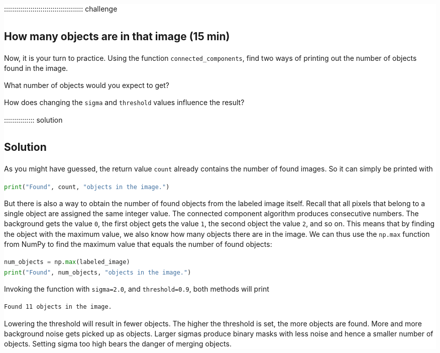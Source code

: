 
:::::::::::::::::::::::::::::::::::::::  challenge

## How many objects are in that image (15 min)

Now, it is your turn to practice.
Using the function `connected_components`,
find two ways of printing out the number of objects found in the image.

What number of objects would you expect to get?

How does changing the `sigma` and `threshold` values influence the result?

:::::::::::::::  solution

## Solution

As you might have guessed, the return value `count` already
contains the number of found images. So it can simply be printed
with

```python
print("Found", count, "objects in the image.")
```

But there is also a way to obtain the number of found objects from
the labeled image itself.
Recall that all pixels that belong to a single object
are assigned the same integer value.
The connected component algorithm produces consecutive numbers.
The background gets the value `0`,
the first object gets the value `1`,
the second object the value `2`, and so on.
This means that by finding the object with the maximum value,
we also know how many objects there are in the image.
We can thus use the `np.max` function from NumPy to
find the maximum value that equals the number of found objects:

```python
num_objects = np.max(labeled_image)
print("Found", num_objects, "objects in the image.")
```

Invoking the function with `sigma=2.0`, and `threshold=0.9`,
both methods will print

```output
Found 11 objects in the image.
```

Lowering the threshold will result in fewer objects.
The higher the threshold is set, the more objects are found.
More and more background noise gets picked up as objects.
Larger sigmas produce binary masks with less noise and hence
a smaller number of objects.
Setting sigma too high bears the danger of merging objects.
